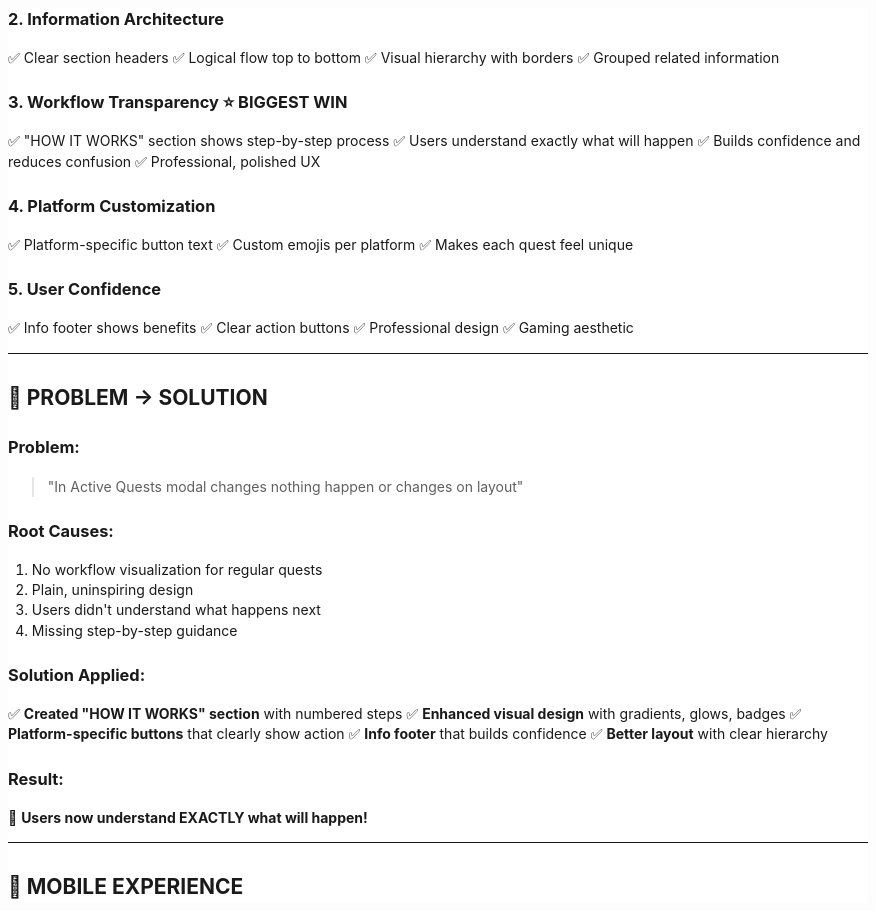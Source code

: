 ### 2. **Information Architecture**
✅ Clear section headers
✅ Logical flow top to bottom
✅ Visual hierarchy with borders
✅ Grouped related information

### 3. **Workflow Transparency** ⭐ **BIGGEST WIN**
✅ "HOW IT WORKS" section shows step-by-step process
✅ Users understand exactly what will happen
✅ Builds confidence and reduces confusion
✅ Professional, polished UX

### 4. **Platform Customization**
✅ Platform-specific button text
✅ Custom emojis per platform
✅ Makes each quest feel unique

### 5. **User Confidence**
✅ Info footer shows benefits
✅ Clear action buttons
✅ Professional design
✅ Gaming aesthetic

---

## 🎯 PROBLEM → SOLUTION

### Problem:
> "In Active Quests modal changes nothing happen or changes on layout"

### Root Causes:
1. No workflow visualization for regular quests
2. Plain, uninspiring design
3. Users didn't understand what happens next
4. Missing step-by-step guidance

### Solution Applied:
✅ **Created "HOW IT WORKS" section** with numbered steps
✅ **Enhanced visual design** with gradients, glows, badges
✅ **Platform-specific buttons** that clearly show action
✅ **Info footer** that builds confidence
✅ **Better layout** with clear hierarchy

### Result:
🎉 **Users now understand EXACTLY what will happen!**

---

## 📱 MOBILE EXPERIENCE
